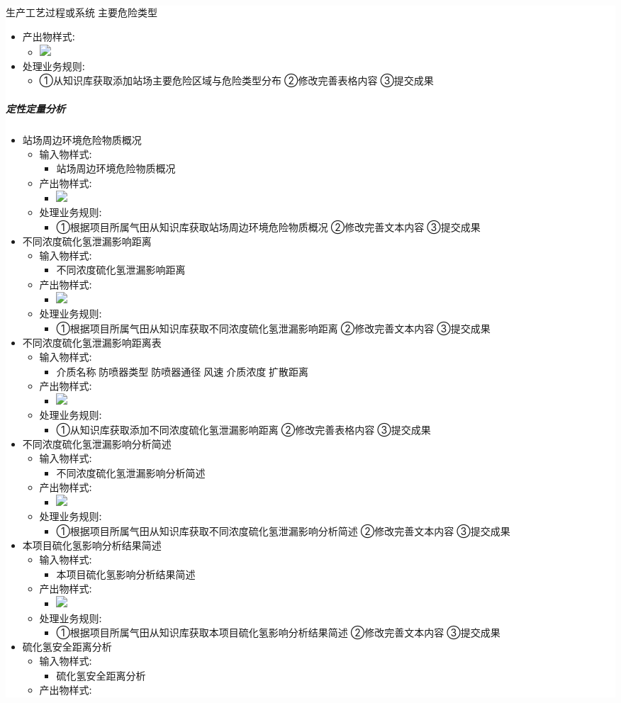 生产工艺过程或系统
主要危险类型
  - 产出物样式:
    - ![](images/ID_F2EEB39A340A4F458F7432C349D441E6.png)
  - 处理业务规则:
    - ①从知识库获取添加站场主要危险区域与危险类型分布
②修改完善表格内容
③提交成果
##### 定性定量分析
- 站场周边环境危险物质概况
  - 输入物样式:
    - 站场周边环境危险物质概况
  - 产出物样式:
    - ![](images/ID_37DA339FE63D42BCA9BFEA6F49D76710.png)
  - 处理业务规则:
    - ①根据项目所属气田从知识库获取站场周边环境危险物质概况
②修改完善文本内容
③提交成果
- 不同浓度硫化氢泄漏影响距离
  - 输入物样式:
    - 不同浓度硫化氢泄漏影响距离
  - 产出物样式:
    - ![](images/ID_47B5E14623C74538A209AC326B929115.png)
  - 处理业务规则:
    - ①根据项目所属气田从知识库获取不同浓度硫化氢泄漏影响距离
②修改完善文本内容
③提交成果
- 不同浓度硫化氢泄漏影响距离表
  - 输入物样式:
    - 介质名称
防喷器类型
防喷器通径
风速
介质浓度
扩散距离
  - 产出物样式:
    - ![](images/ID_F1CC001D90C8483EBBA48BC11C174A78.png)
  - 处理业务规则:
    - ①从知识库获取添加不同浓度硫化氢泄漏影响距离
②修改完善表格内容
③提交成果
- 不同浓度硫化氢泄漏影响分析简述
  - 输入物样式:
    - 不同浓度硫化氢泄漏影响分析简述
  - 产出物样式:
    - ![](images/ID_7061120B231447EBA4DEE1D915E6B719.png)
  - 处理业务规则:
    - ①根据项目所属气田从知识库获取不同浓度硫化氢泄漏影响分析简述
②修改完善文本内容
③提交成果
- 本项目硫化氢影响分析结果简述
  - 输入物样式:
    - 本项目硫化氢影响分析结果简述
  - 产出物样式:
    - ![](images/ID_14F350BE16B341E3BFE3CA2007F5CFA0.png)
  - 处理业务规则:
    - ①根据项目所属气田从知识库获取本项目硫化氢影响分析结果简述
②修改完善文本内容
③提交成果
- 硫化氢安全距离分析
  - 输入物样式:
    - 硫化氢安全距离分析
  - 产出物样式: